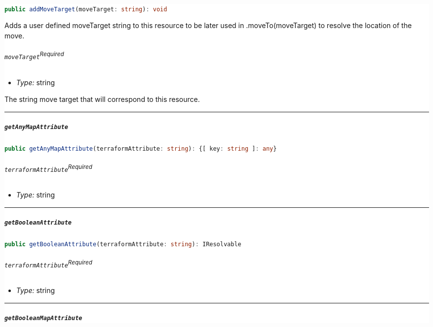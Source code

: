 ```typescript
public addMoveTarget(moveTarget: string): void
```

Adds a user defined moveTarget string to this resource to be later used in .moveTo(moveTarget) to resolve the location of the move.

###### `moveTarget`<sup>Required</sup> <a name="moveTarget" id="rhizo-co-terraform-provider-oci.fusionAppsFusionEnvironmentDataMaskingActivity.FusionAppsFusionEnvironmentDataMaskingActivity.addMoveTarget.parameter.moveTarget"></a>

- *Type:* string

The string move target that will correspond to this resource.

---

##### `getAnyMapAttribute` <a name="getAnyMapAttribute" id="rhizo-co-terraform-provider-oci.fusionAppsFusionEnvironmentDataMaskingActivity.FusionAppsFusionEnvironmentDataMaskingActivity.getAnyMapAttribute"></a>

```typescript
public getAnyMapAttribute(terraformAttribute: string): {[ key: string ]: any}
```

###### `terraformAttribute`<sup>Required</sup> <a name="terraformAttribute" id="rhizo-co-terraform-provider-oci.fusionAppsFusionEnvironmentDataMaskingActivity.FusionAppsFusionEnvironmentDataMaskingActivity.getAnyMapAttribute.parameter.terraformAttribute"></a>

- *Type:* string

---

##### `getBooleanAttribute` <a name="getBooleanAttribute" id="rhizo-co-terraform-provider-oci.fusionAppsFusionEnvironmentDataMaskingActivity.FusionAppsFusionEnvironmentDataMaskingActivity.getBooleanAttribute"></a>

```typescript
public getBooleanAttribute(terraformAttribute: string): IResolvable
```

###### `terraformAttribute`<sup>Required</sup> <a name="terraformAttribute" id="rhizo-co-terraform-provider-oci.fusionAppsFusionEnvironmentDataMaskingActivity.FusionAppsFusionEnvironmentDataMaskingActivity.getBooleanAttribute.parameter.terraformAttribute"></a>

- *Type:* string

---

##### `getBooleanMapAttribute` <a name="getBooleanMapAttribute" id="rhizo-co-terraform-provider-oci.fusionAppsFusionEnvironmentDataMaskingActivity.FusionAppsFusionEnvironmentDataMaskingActivity.getBooleanMapAttribute"></a>
